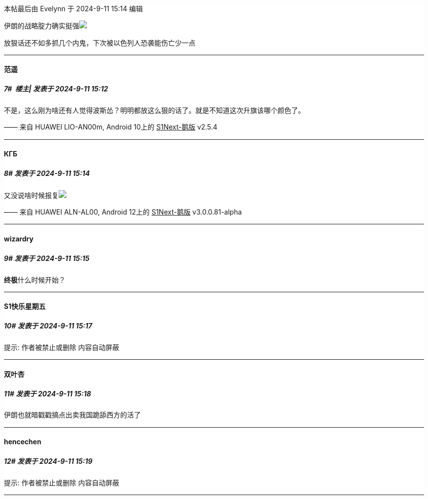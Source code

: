  本帖最后由 Evelynn 于 2024-9-11 15:14 编辑 

伊朗的战略腚力确实挺强<img src="https://static.saraba1st.com/image/smiley/face2017/018.png" referrerpolicy="no-referrer">

放狠话还不如多抓几个内鬼，下次被以色列人恐袭能伤亡少一点

*****

####  范遥  
##### 7#         楼主| 发表于 2024-9-11 15:12

不是，这么刚为啥还有人觉得波斯怂？明明都放这么狠的话了。就是不知道这次升旗该哪个颜色了。

—— 来自 HUAWEI LIO-AN00m, Android 10上的 [S1Next-鹅版](https://github.com/ykrank/S1-Next/releases) v2.5.4

*****

####  КГБ  
##### 8#       发表于 2024-9-11 15:14

又没说啥时候报复<img src="https://static.saraba1st.com/image/smiley/face2017/037.png" referrerpolicy="no-referrer">

—— 来自 HUAWEI ALN-AL00, Android 12上的 [S1Next-鹅版](https://github.com/ykrank/S1-Next/releases) v3.0.0.81-alpha

*****

####  wizardry  
##### 9#       发表于 2024-9-11 15:15

**终极**什么时候开始？

*****

####  S1快乐星期五  
##### 10#       发表于 2024-9-11 15:17

提示: 作者被禁止或删除 内容自动屏蔽

*****

####  双叶杏  
##### 11#       发表于 2024-9-11 15:18

伊朗也就暗戳戳搞点出卖我国跪舔西方的活了

*****

####  hencechen  
##### 12#       发表于 2024-9-11 15:19

提示: 作者被禁止或删除 内容自动屏蔽

*****
